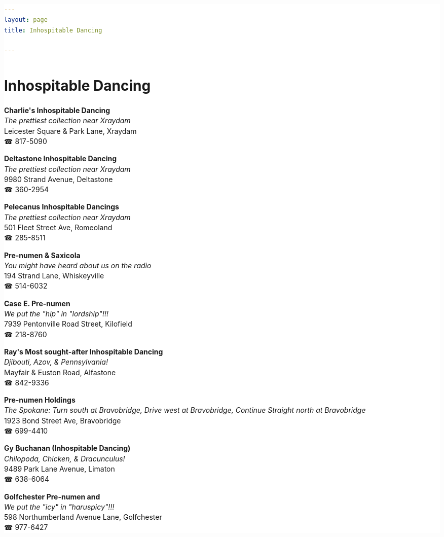 ```yaml
---
layout: page 
title: Inhospitable Dancing

---
```



# Inhospitable Dancing


 **Charlie's Inhospitable Dancing**  
_The prettiest collection near Xraydam_  
Leicester Square & Park Lane, Xraydam  
☎ 817-5090

**Deltastone Inhospitable Dancing**  
_The prettiest collection near Xraydam_  
9980 Strand Avenue, Deltastone  
☎ 360-2954

**Pelecanus Inhospitable Dancings**  
_The prettiest collection near Xraydam_  
501 Fleet Street Ave, Romeoland  
☎ 285-8511

**Pre-numen & Saxicola**  
_You might have heard about us on the radio_  
194 Strand Lane, Whiskeyville  
☎ 514-6032

**Case E. Pre-numen**  
_We put the "hip" in "lordship"!!!_  
7939 Pentonville Road Street, Kilofield  
☎ 218-8760

**Ray's Most sought-after Inhospitable Dancing**  
_Djibouti, Azov, & Pennsylvania!_  
Mayfair & Euston Road, Alfastone  
☎ 842-9336

**Pre-numen Holdings**  
_The Spokane: Turn south at Bravobridge, Drive west at Bravobridge, Continue Straight north at Bravobridge_  
1923 Bond Street Ave, Bravobridge  
☎ 699-4410

**Gy Buchanan (Inhospitable Dancing)**  
_Chilopoda, Chicken, & Dracunculus!_  
9489 Park Lane Avenue, Limaton  
☎ 638-6064

**Golfchester Pre-numen and**  
_We put the "icy" in "haruspicy"!!!_  
598 Northumberland Avenue Lane, Golfchester  
☎ 977-6427
